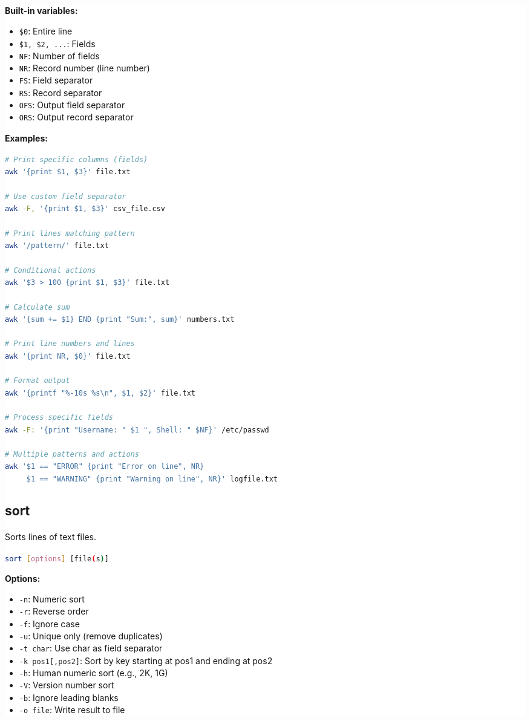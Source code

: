 **Built-in variables:**
- `$0`: Entire line
- `$1, $2, ...`: Fields
- `NF`: Number of fields
- `NR`: Record number (line number)
- `FS`: Field separator
- `RS`: Record separator
- `OFS`: Output field separator
- `ORS`: Output record separator

**Examples:**
```bash
# Print specific columns (fields)
awk '{print $1, $3}' file.txt

# Use custom field separator
awk -F, '{print $1, $3}' csv_file.csv

# Print lines matching pattern
awk '/pattern/' file.txt

# Conditional actions
awk '$3 > 100 {print $1, $3}' file.txt

# Calculate sum
awk '{sum += $1} END {print "Sum:", sum}' numbers.txt

# Print line numbers and lines
awk '{print NR, $0}' file.txt

# Format output
awk '{printf "%-10s %s\n", $1, $2}' file.txt

# Process specific fields
awk -F: '{print "Username: " $1 ", Shell: " $NF}' /etc/passwd

# Multiple patterns and actions
awk '$1 == "ERROR" {print "Error on line", NR} 
     $1 == "WARNING" {print "Warning on line", NR}' logfile.txt
```

## sort

Sorts lines of text files.

```bash
sort [options] [file(s)]
```

**Options:**
- `-n`: Numeric sort
- `-r`: Reverse order
- `-f`: Ignore case
- `-u`: Unique only (remove duplicates)
- `-t char`: Use char as field separator
- `-k pos1[,pos2]`: Sort by key starting at pos1 and ending at pos2
- `-h`: Human numeric sort (e.g., 2K, 1G)
- `-V`: Version number sort
- `-b`: Ignore leading blanks
- `-o file`: Write result to file
